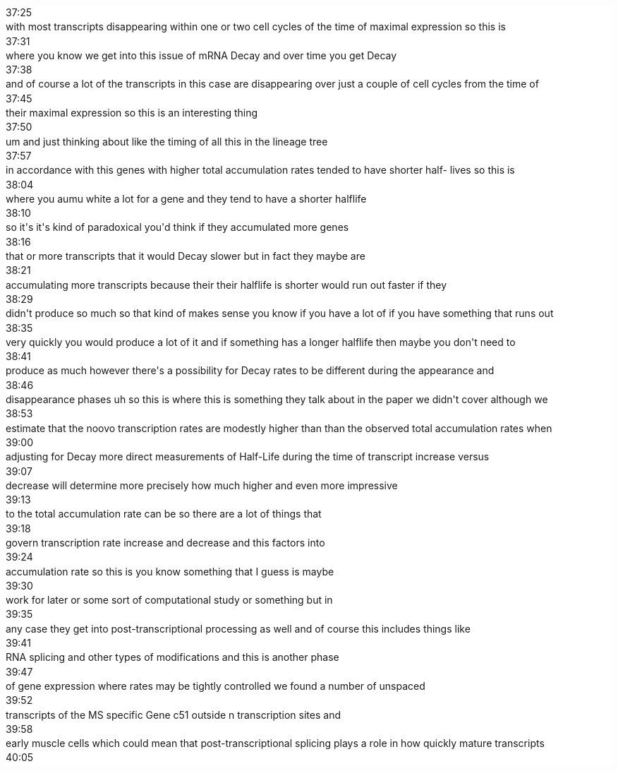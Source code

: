 37:25     
with most transcripts disappearing within one or two cell cycles of the time of maximal expression so this is     
37:31     
where you know we get into this issue of mRNA Decay and over time you get Decay     
37:38     
and of course a lot of the transcripts in this case are disappearing over just a couple of cell cycles from the time of     
37:45     
their maximal expression so this is an interesting thing     
37:50     
um and just thinking about like the timing of all this in the lineage tree     
37:57     
in accordance with this genes with higher total accumulation rates tended to have shorter half- lives so this is     
38:04     
where you aumu white a lot for a gene and they tend to have a shorter halflife     
38:10     
so it's it's kind of paradoxical you'd think if they accumulated more genes     
38:16     
that or more transcripts that it would Decay slower but in fact they maybe are     
38:21     
accumulating more transcripts because their their halflife is shorter would run out faster if they     
38:29     
didn't produce so much so that kind of makes sense you know if you have a lot of if you have something that runs out     
38:35     
very quickly you would produce a lot of it and if something has a longer halflife then maybe you don't need to     
38:41     
produce as much however there's a possibility for Decay rates to be different during the appearance and     
38:46     
disappearance phases uh so this is where this is something they talk about in the paper we didn't cover although we     
38:53     
estimate that the noovo transcription rates are modestly higher than than the observed total accumulation rates when     
39:00     
adjusting for Decay more direct measurements of Half-Life during the time of transcript increase versus     
39:07     
decrease will determine more precisely how much higher and even more impressive     
39:13     
to the total accumulation rate can be so there are a lot of things that     
39:18     
govern transcription rate increase and decrease and this factors into     
39:24     
accumulation rate so this is you know something that I guess is maybe     
39:30     
work for later or some sort of computational study or something but in     
39:35     
any case they get into post-transcriptional processing as well and of course this includes things like     
39:41     
RNA splicing and other types of modifications and this is another phase     
39:47     
of gene expression where rates may be tightly controlled we found a number of unspaced     
39:52     
transcripts of the MS specific Gene c51 outside n transcription sites and     
39:58     
early muscle cells which could mean that post-transcriptional splicing plays a role in how quickly mature transcripts     
40:05     